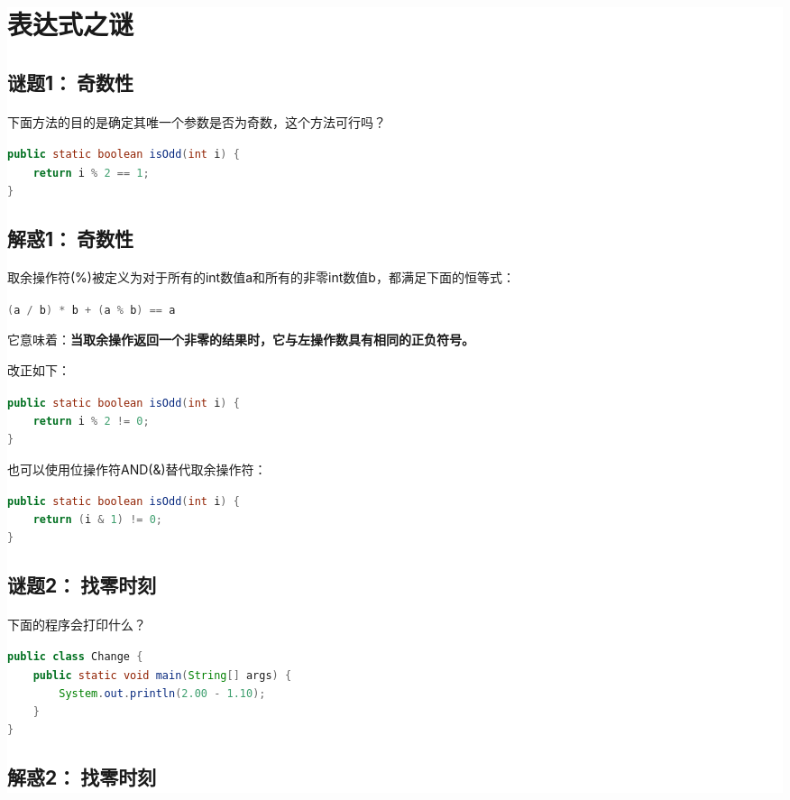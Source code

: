 # 表达式之谜

## 谜题1： 奇数性

下面方法的目的是确定其唯一个参数是否为奇数，这个方法可行吗？

```  java
public static boolean isOdd(int i) {
    return i % 2 == 1;
}
```

## 解惑1： 奇数性

取余操作符(%)被定义为对于所有的int数值a和所有的非零int数值b，都满足下面的恒等式：

``` java
(a / b) * b + (a % b) == a
```

它意味着：**当取余操作返回一个非零的结果时，它与左操作数具有相同的正负符号。**

改正如下：

```java
public static boolean isOdd(int i) {
    return i % 2 != 0;
}
```

也可以使用位操作符AND(&)替代取余操作符：

```java
public static boolean isOdd(int i) {
    return (i & 1) != 0;
}
```





## 谜题2： 找零时刻

下面的程序会打印什么？

```java
public class Change {
    public static void main(String[] args) {
        System.out.println(2.00 - 1.10);
    }
}
```

## 解惑2： 找零时刻

